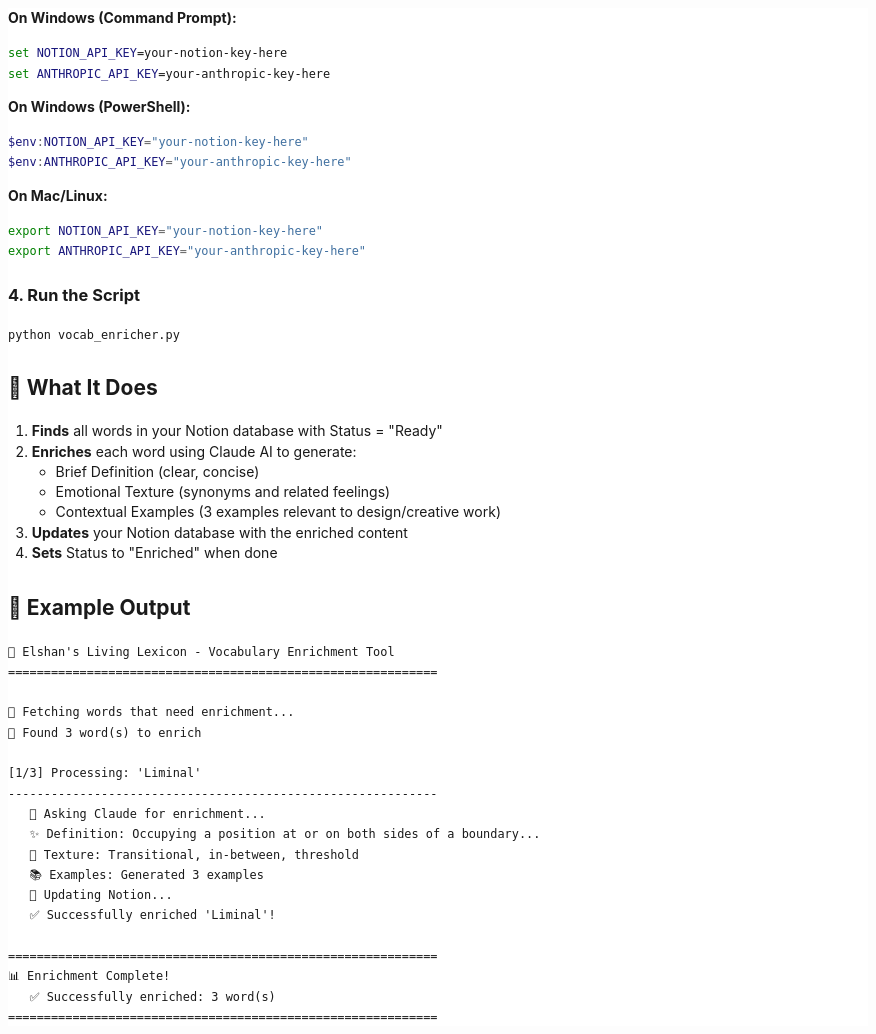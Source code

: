 **On Windows (Command Prompt):**
```cmd
set NOTION_API_KEY=your-notion-key-here
set ANTHROPIC_API_KEY=your-anthropic-key-here
```

**On Windows (PowerShell):**
```powershell
$env:NOTION_API_KEY="your-notion-key-here"
$env:ANTHROPIC_API_KEY="your-anthropic-key-here"
```

**On Mac/Linux:**
```bash
export NOTION_API_KEY="your-notion-key-here"
export ANTHROPIC_API_KEY="your-anthropic-key-here"
```

### 4. Run the Script

```bash
python vocab_enricher.py
```

## 📖 What It Does

1. **Finds** all words in your Notion database with Status = "Ready"
2. **Enriches** each word using Claude AI to generate:
   - Brief Definition (clear, concise)
   - Emotional Texture (synonyms and related feelings)
   - Contextual Examples (3 examples relevant to design/creative work)
3. **Updates** your Notion database with the enriched content
4. **Sets** Status to "Enriched" when done

## 🎯 Example Output

```
🚀 Elshan's Living Lexicon - Vocabulary Enrichment Tool
============================================================

📖 Fetching words that need enrichment...
📝 Found 3 word(s) to enrich

[1/3] Processing: 'Liminal'
------------------------------------------------------------
   🤖 Asking Claude for enrichment...
   ✨ Definition: Occupying a position at or on both sides of a boundary...
   💫 Texture: Transitional, in-between, threshold
   📚 Examples: Generated 3 examples
   💾 Updating Notion...
   ✅ Successfully enriched 'Liminal'!

============================================================
📊 Enrichment Complete!
   ✅ Successfully enriched: 3 word(s)
============================================================
```
